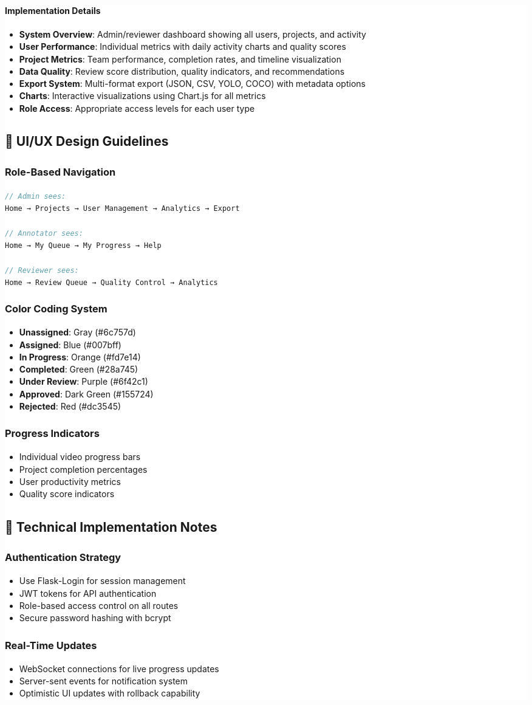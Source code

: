#### Implementation Details
- **System Overview**: Admin/reviewer dashboard showing all users, projects, and activity
- **User Performance**: Individual metrics with daily activity charts and quality scores
- **Project Metrics**: Team performance, completion rates, and timeline visualization
- **Data Quality**: Review score distribution, quality indicators, and recommendations
- **Export System**: Multi-format export (JSON, CSV, YOLO, COCO) with metadata options
- **Charts**: Interactive visualizations using Chart.js for all metrics
- **Role Access**: Appropriate access levels for each user type

## 🎨 UI/UX Design Guidelines

### Role-Based Navigation
```jsx
// Admin sees:
Home → Projects → User Management → Analytics → Export

// Annotator sees:
Home → My Queue → My Progress → Help

// Reviewer sees:
Home → Review Queue → Quality Control → Analytics
```

### Color Coding System
- **Unassigned**: Gray (#6c757d)
- **Assigned**: Blue (#007bff)
- **In Progress**: Orange (#fd7e14)
- **Completed**: Green (#28a745)
- **Under Review**: Purple (#6f42c1)
- **Approved**: Dark Green (#155724)
- **Rejected**: Red (#dc3545)

### Progress Indicators
- Individual video progress bars
- Project completion percentages
- User productivity metrics
- Quality score indicators

## 🔧 Technical Implementation Notes

### Authentication Strategy
- Use Flask-Login for session management
- JWT tokens for API authentication
- Role-based access control on all routes
- Secure password hashing with bcrypt

### Real-Time Updates
- WebSocket connections for live progress updates
- Server-sent events for notification system
- Optimistic UI updates with rollback capability
